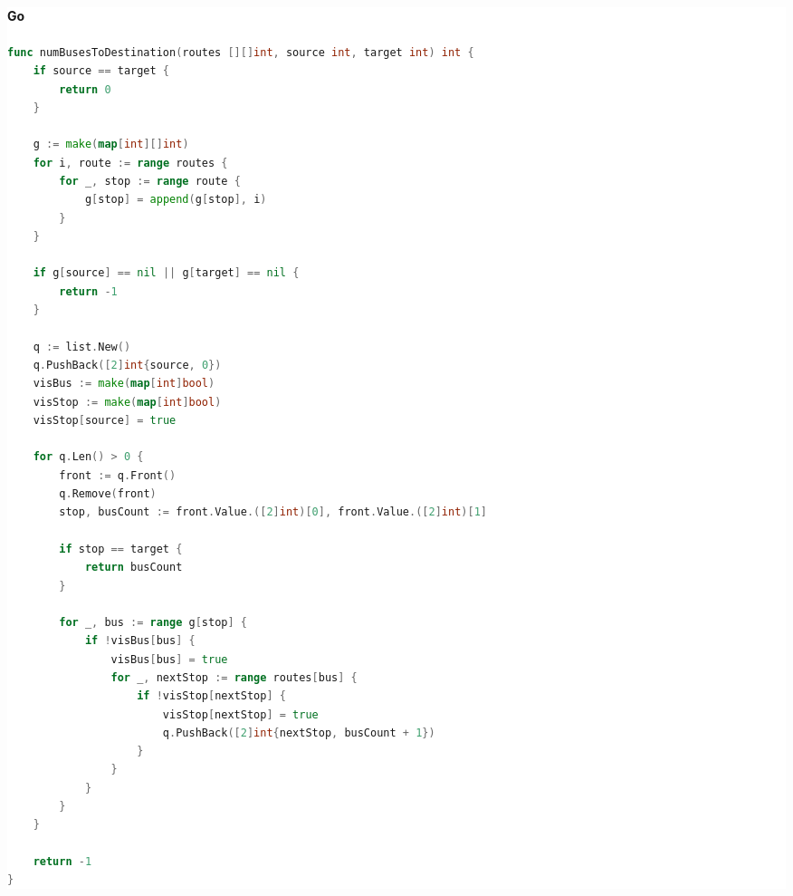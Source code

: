 ```cpp
```

#### Go

```go
func numBusesToDestination(routes [][]int, source int, target int) int {
	if source == target {
		return 0
	}

	g := make(map[int][]int)
	for i, route := range routes {
		for _, stop := range route {
			g[stop] = append(g[stop], i)
		}
	}

	if g[source] == nil || g[target] == nil {
		return -1
	}

	q := list.New()
	q.PushBack([2]int{source, 0})
	visBus := make(map[int]bool)
	visStop := make(map[int]bool)
	visStop[source] = true

	for q.Len() > 0 {
		front := q.Front()
		q.Remove(front)
		stop, busCount := front.Value.([2]int)[0], front.Value.([2]int)[1]

		if stop == target {
			return busCount
		}

		for _, bus := range g[stop] {
			if !visBus[bus] {
				visBus[bus] = true
				for _, nextStop := range routes[bus] {
					if !visStop[nextStop] {
						visStop[nextStop] = true
						q.PushBack([2]int{nextStop, busCount + 1})
					}
				}
			}
		}
	}

	return -1
}
```
